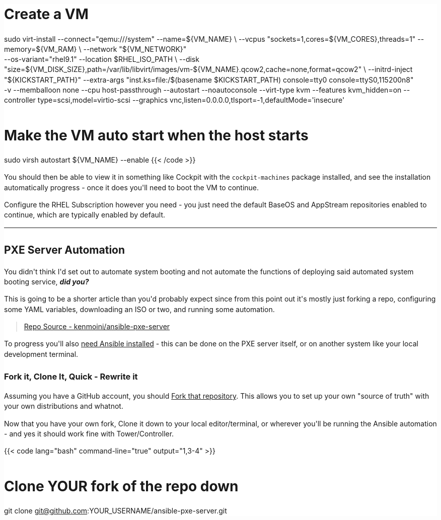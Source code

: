 # Create a VM
sudo virt-install --connect="qemu:///system" --name=${VM_NAME} \
 --vcpus "sockets=1,cores=${VM_CORES},threads=1" --memory=${VM_RAM} \
 --network "${VM_NETWORK}" \
 --os-variant="rhel9.1" --location $RHEL_ISO_PATH \
 --disk "size=${VM_DISK_SIZE},path=/var/lib/libvirt/images/vm-${VM_NAME}.qcow2,cache=none,format=qcow2" \
 --initrd-inject "${KICKSTART_PATH}" --extra-args "inst.ks=file:/$(basename $KICKSTART_PATH) console=tty0 console=ttyS0,115200n8" \
 -v --memballoon none --cpu host-passthrough --autostart --noautoconsole --virt-type kvm --features kvm_hidden=on --controller type=scsi,model=virtio-scsi --graphics vnc,listen=0.0.0.0,tlsport=-1,defaultMode='insecure'

# Make the VM auto start when the host starts
sudo virsh autostart ${VM_NAME} --enable
{{< /code >}}

You should then be able to view it in something like Cockpit with the `cockpit-machines` package installed, and see the installation automatically progress - once it does you'll need to boot the VM to continue.

Configure the RHEL Subscription however you need - you just need the default BaseOS and AppStream repositories enabled to continue, which are typically enabled by default.

---

## PXE Server Automation

You didn't think I'd set out to automate system booting and not automate the functions of deploying said automated system booting service, ***did you?***

This is going to be a shorter article than you'd probably expect since from this point out it's mostly just forking a repo, configuring some YAML variables, downloading an ISO or two, and running some automation.

> [Repo Source - kenmoini/ansible-pxe-server](https://github.com/kenmoini/ansible-pxe-server)

To progress you'll also [need Ansible installed](https://docs.ansible.com/ansible/latest/installation_guide/intro_installation.html) - this can be done on the PXE server itself, or on another system like your local development terminal.

### Fork it, Clone It, Quick - Rewrite it

Assuming you have a GitHub account, you should [Fork that repository](https://github.com/kenmoini/ansible-pxe-server/fork).  This allows you to set up your own "source of truth" with your own distributions and whatnot.

Now that you have your own fork, Clone it down to your local editor/terminal, or wherever you'll be running the Ansible automation - and yes it should work fine with Tower/Controller.

{{< code lang="bash" command-line="true" output="1,3-4" >}}
# Clone YOUR fork of the repo down
git clone git@github.com:YOUR_USERNAME/ansible-pxe-server.git
